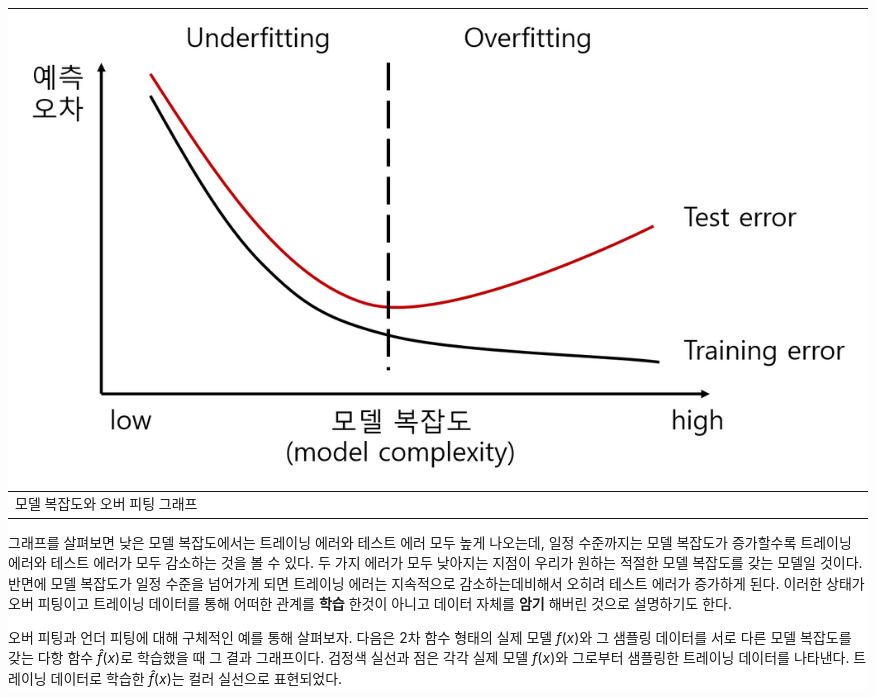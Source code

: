 | ![](/assets/images/overfit1.png) |
|------|
|모델 복잡도와 오버 피팅 그래프   |

그래프를 살펴보면 낮은 모델 복잡도에서는 트레이닝 에러와 테스트 에러 모두 높게 나오는데, 일정 수준까지는 모델 복잡도가 증가할수록 트레이닝 에러와 테스트 에러가 모두 감소하는 것을 볼 수 있다. 두 가지 에러가 모두 낮아지는 지점이 우리가 원하는 적절한 모델 복잡도를 갖는 모델일 것이다. 반면에 모델 복잡도가 일정 수준을 넘어가게 되면 트레이닝 에러는 지속적으로 감소하는데비해서 오히려 테스트 에러가 증가하게 된다. 이러한 상태가 오버 피팅이고 트레이닝 데이터를 통해 어떠한 관계를  **학습** 한것이 아니고 데이터 자체를 **암기** 해버린 것으로 설명하기도 한다.

오버 피팅과 언더 피팅에 대해 구체적인 예를 통해 살펴보자. 다음은 2차 함수 형태의 실제 모델 $f(x)$와 그 샘플링 데이터를 서로 다른 모델 복잡도를 갖는 다항 함수 $\hat{f}(x)$로 학습했을 때 그 결과 그래프이다. 검정색 실선과 점은 각각 실제 모델 $f(x)$와 그로부터 샘플링한 트레이닝 데이터를 나타낸다. 트레이닝 데이터로 학습한 $\hat{f}(x)$는 컬러 실선으로 표현되었다.
